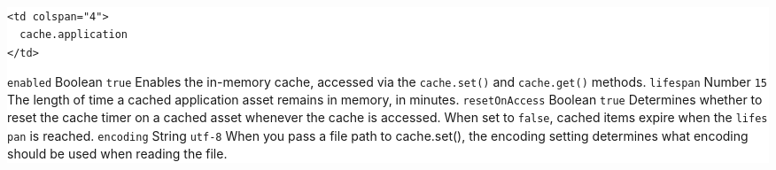    <td colspan="4">
      cache.application
    </td>
  </tr>
  <tr>
    <td>
      <code>enabled</code>
    </td>
    <td>
      Boolean
    </td>
    <td>
      <code>true</code>
    </td>
    <td>
      Enables the in-memory cache, accessed via the <code>cache.set()</code> and <code>cache.get()</code> methods.
    </td>
  </tr>
  <tr>
    <td>
      <code>lifespan</code>
    </td>
    <td>
      Number
    </td>
    <td>
      <code>15</code>
    </td>
    <td>
      The length of time a cached application asset remains in memory, in minutes.
    </td>
  </tr>
  <tr>
    <td>
      <code>resetOnAccess</code>
    </td>
    <td>
      Boolean
    </td>
    <td>
      <code>true</code>
    </td>
    <td>
      Determines whether to reset the cache timer on a cached asset whenever the cache is accessed. When set to <code>false</code>, cached items expire when the <code>lifespan</code> is reached.
    </td>
  </tr>
  <tr>
    <td>
      <code>encoding</code>
    </td>
    <td>
      String
    </td>
    <td>
      <code>utf-8</code>
    </td>
    <td>
      When you pass a file path to cache.set(), the encoding setting determines what encoding should be used when reading the file.
    </td>
  </tr>
  <tr>